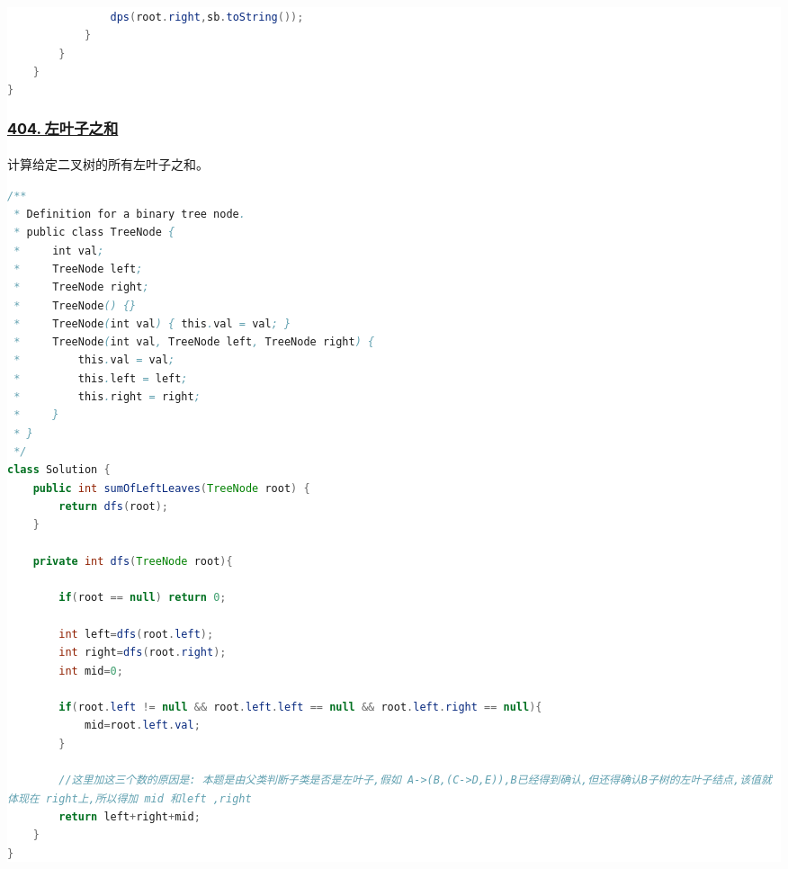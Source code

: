 ```java
                dps(root.right,sb.toString());
            }
        }
    }
}
```





### [404. 左叶子之和](https://leetcode-cn.com/problems/sum-of-left-leaves/)

计算给定二叉树的所有左叶子之和。

```java
/**
 * Definition for a binary tree node.
 * public class TreeNode {
 *     int val;
 *     TreeNode left;
 *     TreeNode right;
 *     TreeNode() {}
 *     TreeNode(int val) { this.val = val; }
 *     TreeNode(int val, TreeNode left, TreeNode right) {
 *         this.val = val;
 *         this.left = left;
 *         this.right = right;
 *     }
 * }
 */
class Solution {
    public int sumOfLeftLeaves(TreeNode root) {
        return dfs(root);
    }

    private int dfs(TreeNode root){

        if(root == null) return 0;

        int left=dfs(root.left);
        int right=dfs(root.right);
        int mid=0;

        if(root.left != null && root.left.left == null && root.left.right == null){
            mid=root.left.val;
        }

        //这里加这三个数的原因是: 本题是由父类判断子类是否是左叶子,假如 A->(B,(C->D,E)),B已经得到确认,但还得确认B子树的左叶子结点,该值就体现在 right上,所以得加 mid 和left ,right
        return left+right+mid;
    }
}
```
